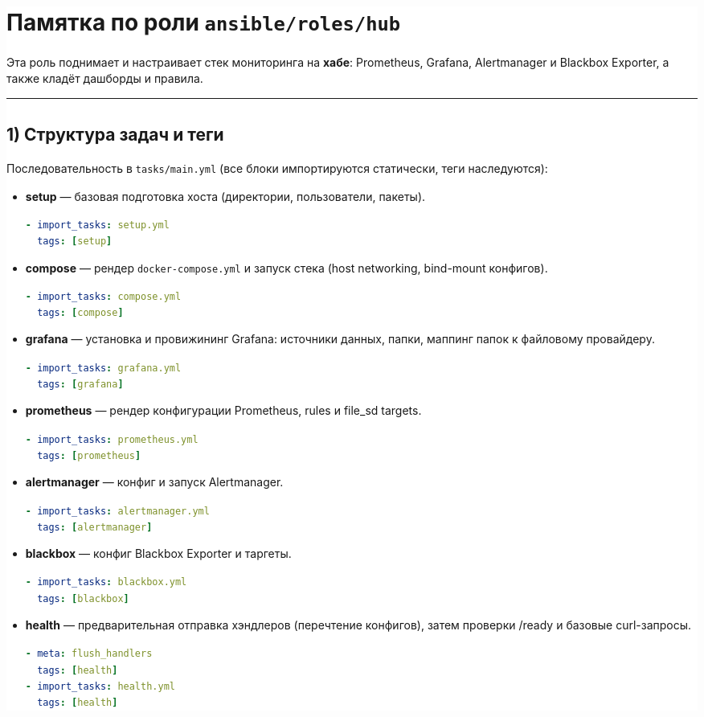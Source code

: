 # Памятка по роли `ansible/roles/hub`

Эта роль поднимает и настраивает стек мониторинга на **хабе**: Prometheus, Grafana, Alertmanager и Blackbox Exporter, а также кладёт дашборды и правила.

---

## 1) Структура задач и теги

Последовательность в `tasks/main.yml` (все блоки импортируются статически, теги наследуются):

- **setup** — базовая подготовка хоста (директории, пользователи, пакеты).
  ```yaml
  - import_tasks: setup.yml
    tags: [setup]
  ```

- **compose** — рендер `docker-compose.yml` и запуск стека (host networking, bind-mount конфигов).
  ```yaml
  - import_tasks: compose.yml
    tags: [compose]
  ```

- **grafana** — установка и провижининг Grafana: источники данных, папки, маппинг папок к файловому провайдеру.
  ```yaml
  - import_tasks: grafana.yml
    tags: [grafana]
  ```

- **prometheus** — рендер конфигурации Prometheus, rules и file_sd targets.
  ```yaml
  - import_tasks: prometheus.yml
    tags: [prometheus]
  ```

- **alertmanager** — конфиг и запуск Alertmanager.
  ```yaml
  - import_tasks: alertmanager.yml
    tags: [alertmanager]
  ```

- **blackbox** — конфиг Blackbox Exporter и таргеты.
  ```yaml
  - import_tasks: blackbox.yml
    tags: [blackbox]
  ```

- **health** — предварительная отправка хэндлеров (перечтение конфигов), затем проверки /ready и базовые curl-запросы.
  ```yaml
  - meta: flush_handlers
    tags: [health]
  - import_tasks: health.yml
    tags: [health]
  ```
